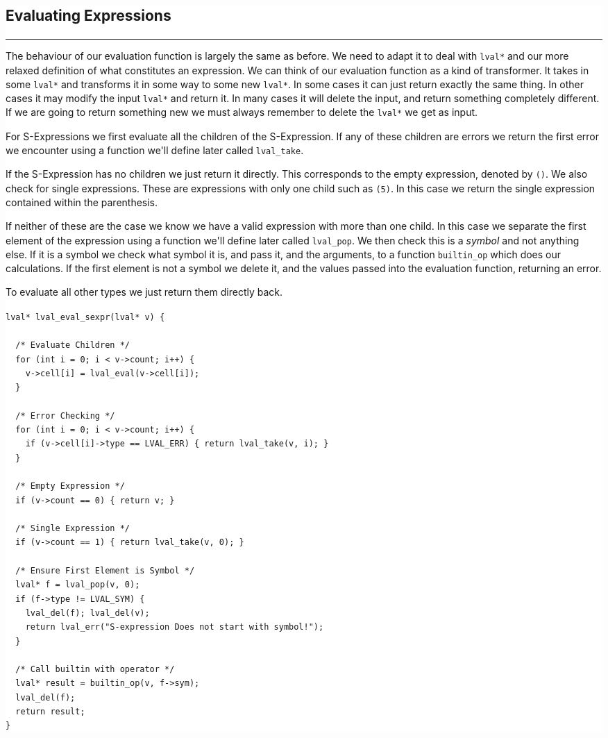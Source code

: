 Evaluating Expressions
----------------------

* * *

The behaviour of our evaluation function is largely the same as before. We need to adapt it to deal with `lval*` and our more relaxed definition of what constitutes an expression. We can think of our evaluation function as a kind of transformer. It takes in some `lval*` and transforms it in some way to some new `lval*`. In some cases it can just return exactly the same thing. In other cases it may modify the input `lval*` and return it. In many cases it will delete the input, and return something completely different. If we are going to return something new we must always remember to delete the `lval*` we get as input.

For S-Expressions we first evaluate all the children of the S-Expression. If any of these children are errors we return the first error we encounter using a function we'll define later called `lval_take`.

If the S-Expression has no children we just return it directly. This corresponds to the empty expression, denoted by `()`. We also check for single expressions. These are expressions with only one child such as `(5)`. In this case we return the single expression contained within the parenthesis.

If neither of these are the case we know we have a valid expression with more than one child. In this case we separate the first element of the expression using a function we'll define later called `lval_pop`. We then check this is a _symbol_ and not anything else. If it is a symbol we check what symbol it is, and pass it, and the arguments, to a function `builtin_op` which does our calculations. If the first element is not a symbol we delete it, and the values passed into the evaluation function, returning an error.

To evaluate all other types we just return them directly back.

    lval* lval_eval_sexpr(lval* v) {
    
      /* Evaluate Children */
      for (int i = 0; i < v->count; i++) {
        v->cell[i] = lval_eval(v->cell[i]);
      }
    
      /* Error Checking */
      for (int i = 0; i < v->count; i++) {
        if (v->cell[i]->type == LVAL_ERR) { return lval_take(v, i); }
      }
    
      /* Empty Expression */
      if (v->count == 0) { return v; }
    
      /* Single Expression */
      if (v->count == 1) { return lval_take(v, 0); }
    
      /* Ensure First Element is Symbol */
      lval* f = lval_pop(v, 0);
      if (f->type != LVAL_SYM) {
        lval_del(f); lval_del(v);
        return lval_err("S-expression Does not start with symbol!");
      }
    
      /* Call builtin with operator */
      lval* result = builtin_op(v, f->sym);
      lval_del(f);
      return result;
    }
    